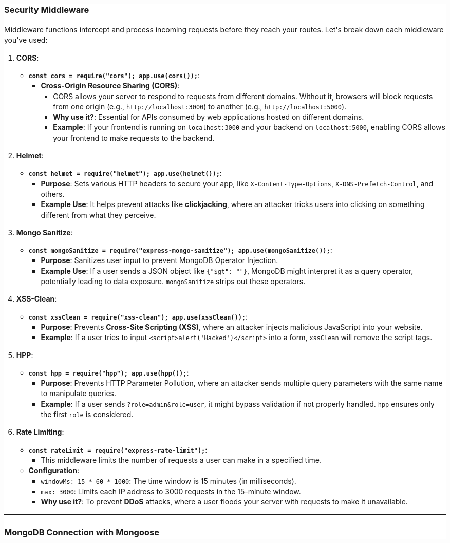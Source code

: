 
### Security Middleware

Middleware functions intercept and process incoming requests before they reach your routes. Let's break down each middleware you’ve used:

1. **CORS**:
   - **`const cors = require("cors"); app.use(cors());`**:
     - **Cross-Origin Resource Sharing (CORS)**:
       - CORS allows your server to respond to requests from different domains. Without it, browsers will block requests from one origin (e.g., `http://localhost:3000`) to another (e.g., `http://localhost:5000`).
       - **Why use it?**: Essential for APIs consumed by web applications hosted on different domains.
       - **Example**: If your frontend is running on `localhost:3000` and your backend on `localhost:5000`, enabling CORS allows your frontend to make requests to the backend.

2. **Helmet**:
   - **`const helmet = require("helmet"); app.use(helmet());`**:
     - **Purpose**: Sets various HTTP headers to secure your app, like `X-Content-Type-Options`, `X-DNS-Prefetch-Control`, and others.
     - **Example Use**: It helps prevent attacks like **clickjacking**, where an attacker tricks users into clicking on something different from what they perceive.

3. **Mongo Sanitize**:
   - **`const mongoSanitize = require("express-mongo-sanitize"); app.use(mongoSanitize());`**:
     - **Purpose**: Sanitizes user input to prevent MongoDB Operator Injection.
     - **Example Use**: If a user sends a JSON object like `{"$gt": ""}`, MongoDB might interpret it as a query operator, potentially leading to data exposure. `mongoSanitize` strips out these operators.

4. **XSS-Clean**:
   - **`const xssClean = require("xss-clean"); app.use(xssClean());`**:
     - **Purpose**: Prevents **Cross-Site Scripting (XSS)**, where an attacker injects malicious JavaScript into your website.
     - **Example**: If a user tries to input `<script>alert('Hacked')</script>` into a form, `xssClean` will remove the script tags.

5. **HPP**:
   - **`const hpp = require("hpp"); app.use(hpp());`**:
     - **Purpose**: Prevents HTTP Parameter Pollution, where an attacker sends multiple query parameters with the same name to manipulate queries.
     - **Example**: If a user sends `?role=admin&role=user`, it might bypass validation if not properly handled. `hpp` ensures only the first `role` is considered.

6. **Rate Limiting**:
   - **`const rateLimit = require("express-rate-limit");`**:
     - This middleware limits the number of requests a user can make in a specified time.
   - **Configuration**:
     - `windowMs: 15 * 60 * 1000`: The time window is 15 minutes (in milliseconds).
     - `max: 3000`: Limits each IP address to 3000 requests in the 15-minute window.
     - **Why use it?**: To prevent **DDoS** attacks, where a user floods your server with requests to make it unavailable.

---

### MongoDB Connection with Mongoose
